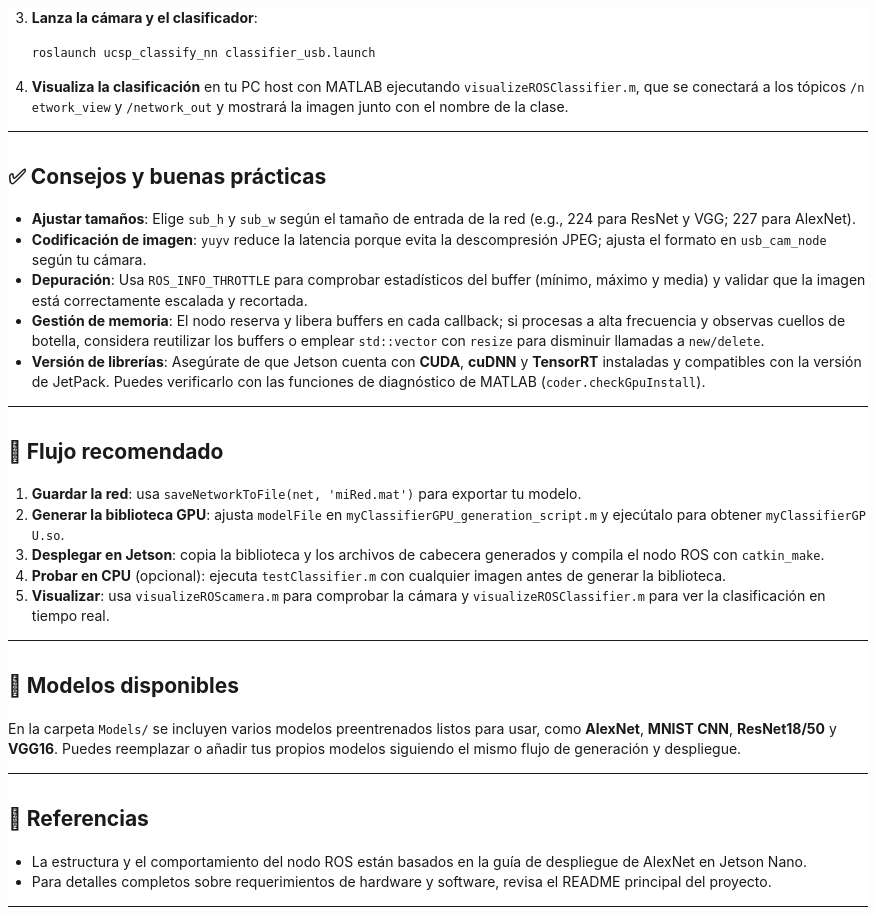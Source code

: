 3. **Lanza la cámara y el clasificador**:

   ```bash
   roslaunch ucsp_classify_nn classifier_usb.launch
   ```

4. **Visualiza la clasificación** en tu PC host con MATLAB ejecutando `visualizeROSClassifier.m`, que se conectará a los tópicos `/network_view` y `/network_out` y mostrará la imagen junto con el nombre de la clase.

---

## ✅ Consejos y buenas prácticas

* **Ajustar tamaños**: Elige `sub_h` y `sub_w` según el tamaño de entrada de la red (e.g., 224 para ResNet y VGG; 227 para AlexNet).
* **Codificación de imagen**: `yuyv` reduce la latencia porque evita la descompresión JPEG; ajusta el formato en `usb_cam_node` según tu cámara.
* **Depuración**: Usa `ROS_INFO_THROTTLE` para comprobar estadísticos del buffer (mínimo, máximo y media) y validar que la imagen está correctamente escalada y recortada.
* **Gestión de memoria**: El nodo reserva y libera buffers en cada callback; si procesas a alta frecuencia y observas cuellos de botella, considera reutilizar los buffers o emplear `std::vector` con `resize` para disminuir llamadas a `new/delete`.
* **Versión de librerías**: Asegúrate de que Jetson cuenta con **CUDA**, **cuDNN** y **TensorRT** instaladas y compatibles con la versión de JetPack. Puedes verificarlo con las funciones de diagnóstico de MATLAB (`coder.checkGpuInstall`).

---

## 🧪 Flujo recomendado

1. **Guardar la red**: usa `saveNetworkToFile(net, 'miRed.mat')` para exportar tu modelo.
2. **Generar la biblioteca GPU**: ajusta `modelFile` en `myClassifierGPU_generation_script.m` y ejecútalo para obtener `myClassifierGPU.so`.
3. **Desplegar en Jetson**: copia la biblioteca y los archivos de cabecera generados y compila el nodo ROS con `catkin_make`.
4. **Probar en CPU** (opcional): ejecuta `testClassifier.m` con cualquier imagen antes de generar la biblioteca.
5. **Visualizar**: usa `visualizeROScamera.m` para comprobar la cámara y `visualizeROSClassifier.m` para ver la clasificación en tiempo real.

---

## 📑 Modelos disponibles

En la carpeta `Models/` se incluyen varios modelos preentrenados listos para usar, como **AlexNet**, **MNIST CNN**, **ResNet18/50** y **VGG16**. Puedes reemplazar o añadir tus propios modelos siguiendo el mismo flujo de generación y despliegue.

---

## 🔗 Referencias

* La estructura y el comportamiento del nodo ROS están basados en la guía de despliegue de AlexNet en Jetson Nano.
* Para detalles completos sobre requerimientos de hardware y software, revisa el README principal del proyecto.

---

